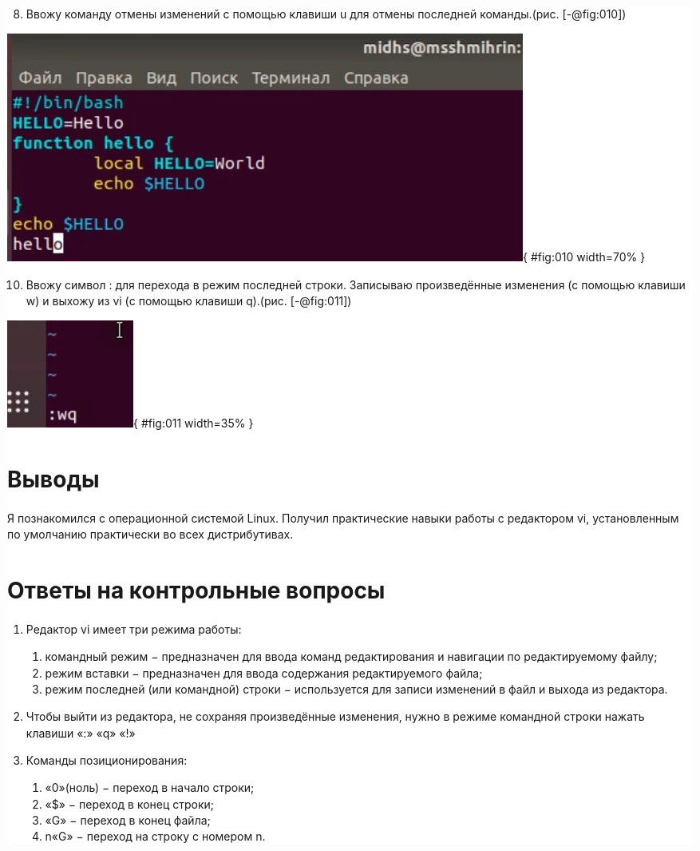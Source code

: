 8. Ввожу команду отмены изменений с помощью клавиши u для отмены последней команды.(рис. [-@fig:010])

![Отмена изменений](image/9.jpg){ #fig:010 width=70% }

10. Ввожу символ : для перехода в режим последней строки. Записываю произведённые изменения (с помощью клавиши w) и выхожу из vi (с помощью клавиши q).(рис. [-@fig:011])

![Завершение работы](image/3.jpg){ #fig:011 width=35% }

# Выводы

Я познакомился с операционной системой Linux. Получил практические навыки работы с редактором  vi, установленным по умолчанию практически во всех дистрибутивах.

# Ответы на контрольные вопросы

1. Редактор vi имеет три режима работы:
    1) командный режим − предназначен для ввода команд редактирования и навигации по редактируемому файлу;
    2) режим вставки − предназначен для ввода содержания редактируемого файла;
    3) режим последней (или командной) строки − используется для записи изменений в файл и выхода из редактора.
    
2. Чтобы выйти из редактора, не сохраняя произведённые изменения, нужно в режиме командной строки нажать клавиши «:» «q» «!»

3. Команды позиционирования:
    1) «0»(ноль) − переход в начало строки;
    2) «$» − переход в конец строки;
    3) «G» − переход в конец файла;
    4) n«G» − переход на строку с номером n.
    